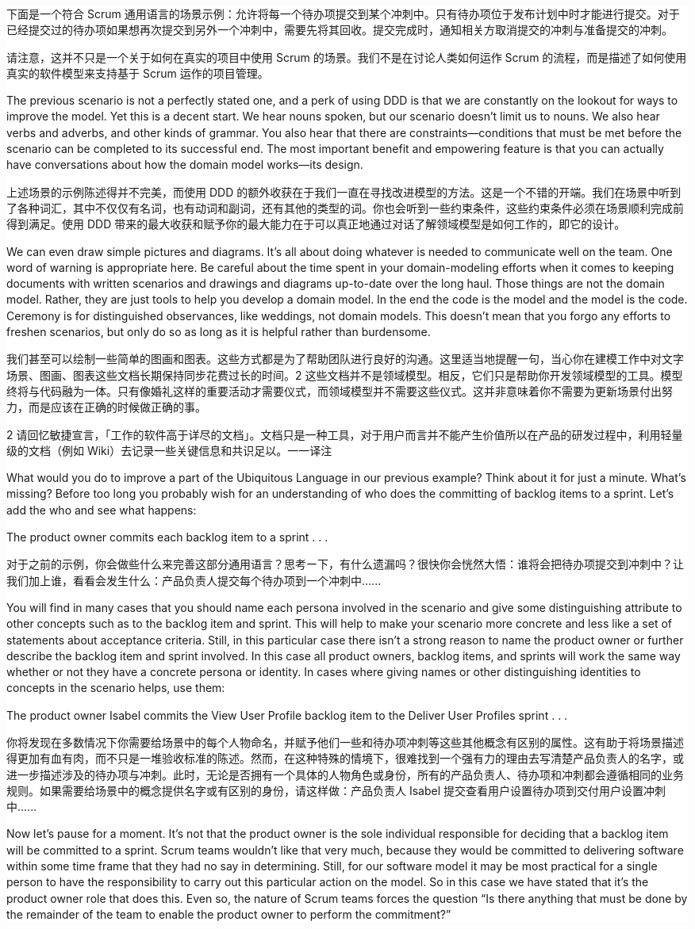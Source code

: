 下面是一个符合 Scrum 通用语言的场景示例：允许将每一个待办项提交到某个冲刺中。只有待办项位于发布计划中时才能进行提交。对于已经提交过的待办项如果想再次提交到另外一个冲刺中，需要先将其回收。提交完成时，通知相关方取消提交的冲刺与准备提交的冲刺。

请注意，这并不只是一个关于如何在真实的项目中使用 Scrum 的场景。我们不是在讨论人类如何运作 Scrum 的流程，而是描述了如何使用真实的软件模型来支持基于 Scrum 运作的项目管理。

The previous scenario is not a perfectly stated one, and a perk of using DDD is that we are constantly on the lookout for ways to improve the model. Yet this is a decent start. We hear nouns spoken, but our scenario doesn’t limit us to nouns. We also hear verbs and adverbs, and other kinds of grammar. You also hear that there are constraints—conditions that must be met before the scenario can be completed to its successful end. The most important benefit and empowering feature is that you can actually have conversations about how the domain model works—its design.

上述场景的示例陈述得并不完美，而使用 DDD 的额外收获在于我们一直在寻找改进模型的方法。这是一个不错的开端。我们在场景中听到了各种词汇，其中不仅仅有名词，也有动词和副词，还有其他的类型的词。你也会听到一些约束条件，这些约束条件必须在场景顺利完成前得到满足。使用 DDD 带来的最大收获和赋予你的最大能力在于可以真正地通过对话了解领域模型是如何工作的，即它的设计。

We can even draw simple pictures and diagrams. It’s all about doing whatever is needed to communicate well on the team. One word of warning is appropriate here. Be careful about the time spent in your domain-modeling efforts when it comes to keeping documents with written scenarios and drawings and diagrams up-to-date over the long haul. Those things are not the domain model. Rather, they are just tools to help you develop a domain model. In the end the code is the model and the model is the code. Ceremony is for distinguished observances, like weddings, not domain models. This doesn’t mean that you forgo any efforts to freshen scenarios, but only do so as long as it is helpful rather than burdensome.

我们甚至可以绘制一些简单的图画和图表。这些方式都是为了帮助团队进行良好的沟通。这里适当地提醒一句，当心你在建模工作中对文字场景、图画、图表这些文档长期保持同步花费过长的时间。2 这些文档并不是领域模型。相反，它们只是帮助你开发领域模型的工具。模型终将与代码融为一体。只有像婚礼这样的重要活动才需要仪式，而领域模型并不需要这些仪式。这并非意味着你不需要为更新场景付出努力，而是应该在正确的时候做正确的事。

 2 请回忆敏捷宣言，「工作的软件高于详尽的文档」。文档只是一种工具，对于用户而言并不能产生价值所以在产品的研发过程中，利用轻量级的文档（例如 Wiki）去记录一些关键信息和共识足以。一一译注

What would you do to improve a part of the Ubiquitous Language in our previous example? Think about it for just a minute. What’s missing? Before too long you probably wish for an understanding of who does the committing of backlog items to a sprint. Let’s add the who and see what happens:

The product owner commits each backlog item to a sprint . . .

对于之前的示例，你会做些什么来完善这部分通用语言？思考ー下，有什么遗漏吗？很快你会恍然大悟：谁将会把待办项提交到冲刺中？让我们加上谁，看看会发生什么：产品负责人提交每个待办项到一个冲刺中......

You will find in many cases that you should name each persona involved in the scenario and give some distinguishing attribute to other concepts such as to the backlog item and sprint. This will help to make your scenario more concrete and less like a set of statements about acceptance criteria. Still, in this particular case there isn’t a strong reason to name the product owner or further describe the backlog item and sprint involved. In this case all product owners, backlog items, and sprints will work the same way whether or not they have a concrete persona or identity. In cases where giving names or other distinguishing identities to concepts in the scenario helps, use them:

The product owner Isabel commits the View User Profile backlog item to the Deliver User Profiles sprint . . .

你将发现在多数情况下你需要给场景中的每个人物命名，并赋予他们一些和待办项冲刺等这些其他概念有区别的属性。这有助于将场景描述得更加有血有肉，而不只是一堆验收标准的陈述。然而，在这种特殊的情境下，很难找到一个强有力的理由去写清楚产品负责人的名字，或进一步描述涉及的待办项与冲刺。此时，无论是否拥有一个具体的人物角色或身份，所有的产品负责人、待办项和冲刺都会遵循相同的业务规则。如果需要给场景中的概念提供名字或有区别的身份，请这样做：产品负责人 Isabel 提交查看用户设置待办项到交付用户设置冲刺中......

Now let’s pause for a moment. It’s not that the product owner is the sole individual responsible for deciding that a backlog item will be committed to a sprint. Scrum teams wouldn’t like that very much, because they would be committed to delivering software within some time frame that they had no say in determining. Still, for our software model it may be most practical for a single person to have the responsibility to carry out this particular action on the model. So in this case we have stated that it’s the product owner role that does this. Even so, the nature of Scrum teams forces the question “Is there anything that must be done by the remainder of the team to enable the product owner to perform the commitment?”
